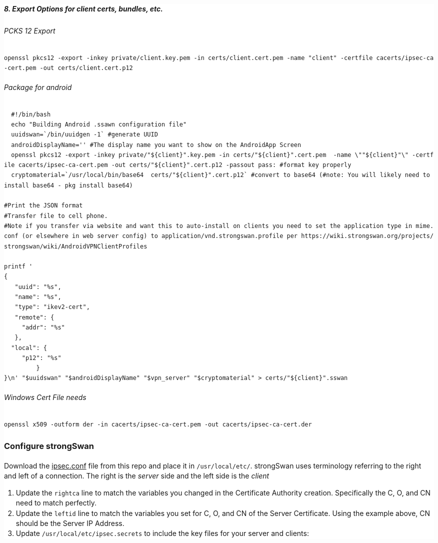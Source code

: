 
##### 8. Export Options for client certs, bundles, etc.
###### PCKS 12 Export

`openssl pkcs12 -export -inkey private/client.key.pem -in certs/client.cert.pem -name "client" -certfile cacerts/ipsec-ca-cert.pem -out certs/client.cert.p12`

###### Package for android

```
  #!/bin/bash
  echo "Building Android .ssawn configuration file"
  uuidswan=`/bin/uuidgen -1` #generate UUID
  androidDisplayName='' #The display name you want to show on the AndroidApp Screen
  openssl pkcs12 -export -inkey private/"${client}".key.pem -in certs/"${client}".cert.pem  -name \""${client}"\" -certfile cacerts/ipsec-ca-cert.pem -out certs/"${client}".cert.p12 -passout pass: #format key properly
  cryptomaterial=`/usr/local/bin/base64  certs/"${client}".cert.p12` #convert to base64 (#note: You will likely need to install base64 - pkg install base64)

#Print the JSON format 
#Transfer file to cell phone. 
#Note if you transfer via website and want this to auto-install on clients you need to set the application type in mime.conf (or elsewhere in web server config) to application/vnd.strongswan.profile per https://wiki.strongswan.org/projects/strongswan/wiki/AndroidVPNClientProfiles

printf '
{
   "uuid": "%s",
   "name": "%s",
   "type": "ikev2-cert",
   "remote": {
     "addr": "%s"
   },
  "local": {
     "p12": "%s"
         }
}\n' "$uuidswan" "$androidDisplayName" "$vpn_server" "$cryptomaterial" > certs/"${client}".sswan
```

###### Windows Cert File needs

`openssl x509 -outform der -in cacerts/ipsec-ca-cert.pem -out cacerts/ipsec-ca-cert.der`

### Configure strongSwan

Download the [ipsec.conf](https://github.com/Privacywonk/CloakAndDagger/blob/master/ipsec.conf) file from this repo and place it in ```/usr/local/etc/```. strongSwan uses terminology referring to the right and left of a connection. The right is the *server* side and the left side is the *client*

1. Update the ```rightca``` line to match the variables you changed in the Certificate Authority creation. Specifically the C, O, and CN need to match perfectly.
2. Update the ```leftid``` line to match the variables you set for C, O, and CN of the Server Certificate. Using the example above, CN should be the Server IP Address.
3. Update ```/usr/local/etc/ipsec.secrets``` to include the key files for your server and clients: 
